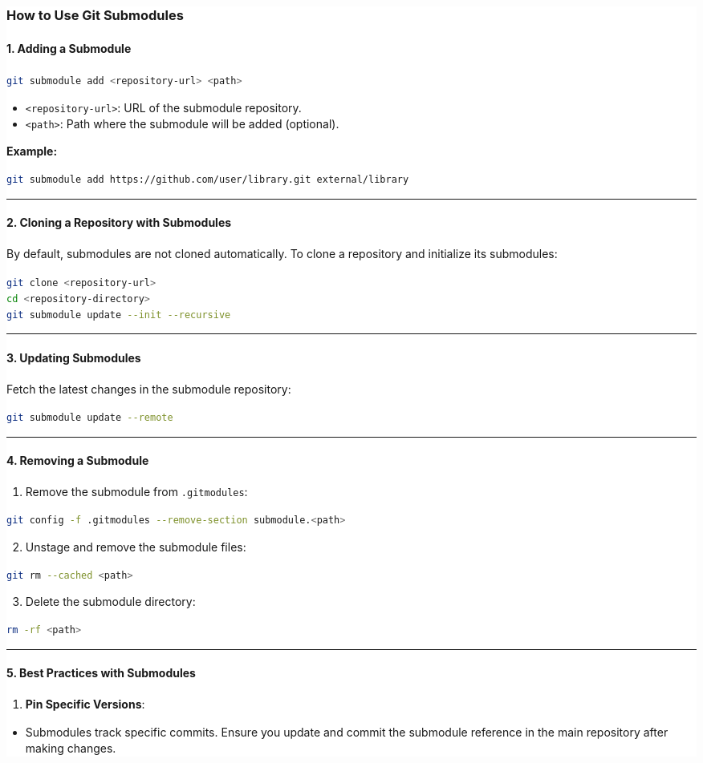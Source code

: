 
### **How to Use Git Submodules**

#### **1. Adding a Submodule**
```bash
git submodule add <repository-url> <path>
```

- `<repository-url>`: URL of the submodule repository.
- `<path>`: Path where the submodule will be added (optional).

**Example:**
```bash
git submodule add https://github.com/user/library.git external/library
```

---

#### **2. Cloning a Repository with Submodules**
By default, submodules are not cloned automatically. To clone a repository and initialize its submodules:
```bash
git clone <repository-url>
cd <repository-directory>
git submodule update --init --recursive
```

---

#### **3. Updating Submodules**
Fetch the latest changes in the submodule repository:
```bash
git submodule update --remote
```

---

#### **4. Removing a Submodule**
1. Remove the submodule from `.gitmodules`:
```bash
git config -f .gitmodules --remove-section submodule.<path>
```
2. Unstage and remove the submodule files:
```bash
git rm --cached <path>
```
3. Delete the submodule directory:
```bash
rm -rf <path>
```

---

#### **5. Best Practices with Submodules**
1. **Pin Specific Versions**:
- Submodules track specific commits. Ensure you update and commit the submodule reference in the main repository after making changes.
